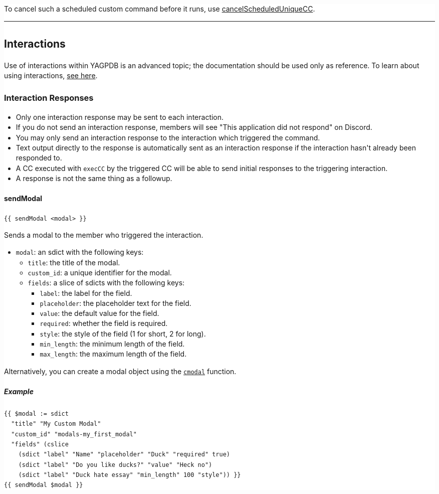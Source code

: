 To cancel such a scheduled custom command before it runs, use [cancelScheduledUniqueCC](#cancelscheduleduniquecc).

---

## Interactions

Use of interactions within YAGPDB is an advanced topic; the documentation should be used only as reference. To learn
about using interactions, [see here](/docs/reference/custom-interactions).

### Interaction Responses

- Only one interaction response may be sent to each interaction.
- If you do not send an interaction response, members will see "This application did not respond" on Discord.
- You may only send an interaction response to the interaction which triggered the command.
- Text output directly to the response is automatically sent as an interaction response if the interaction hasn't
  already been responded to.
- A CC executed with `execCC` by the triggered CC will be able to send initial responses to the triggering interaction.
- A response is not the same thing as a followup.

#### sendModal

```yag
{{ sendModal <modal> }}
```

Sends a modal to the member who triggered the interaction.

- `modal`: an sdict with the following keys:
  - `title`: the title of the modal.
  - `custom_id`: a unique identifier for the modal.
  - `fields`: a slice of sdicts with the following keys:
    - `label`: the label for the field.
    - `placeholder`: the placeholder text for the field.
    - `value`: the default value for the field.
    - `required`: whether the field is required.
    - `style`: the style of the field (1 for short, 2 for long).
    - `min_length`: the minimum length of the field.
    - `max_length`: the maximum length of the field.

Alternatively, you can create a modal object using the [`cmodal`](#cmodal) function.

##### Example

```yag
{{ $modal := sdict
  "title" "My Custom Modal"
  "custom_id" "modals-my_first_modal"
  "fields" (cslice
    (sdict "label" "Name" "placeholder" "Duck" "required" true)
    (sdict "label" "Do you like ducks?" "value" "Heck no")
    (sdict "label" "Duck hate essay" "min_length" 100 "style")) }}
{{ sendModal $modal }}
```
